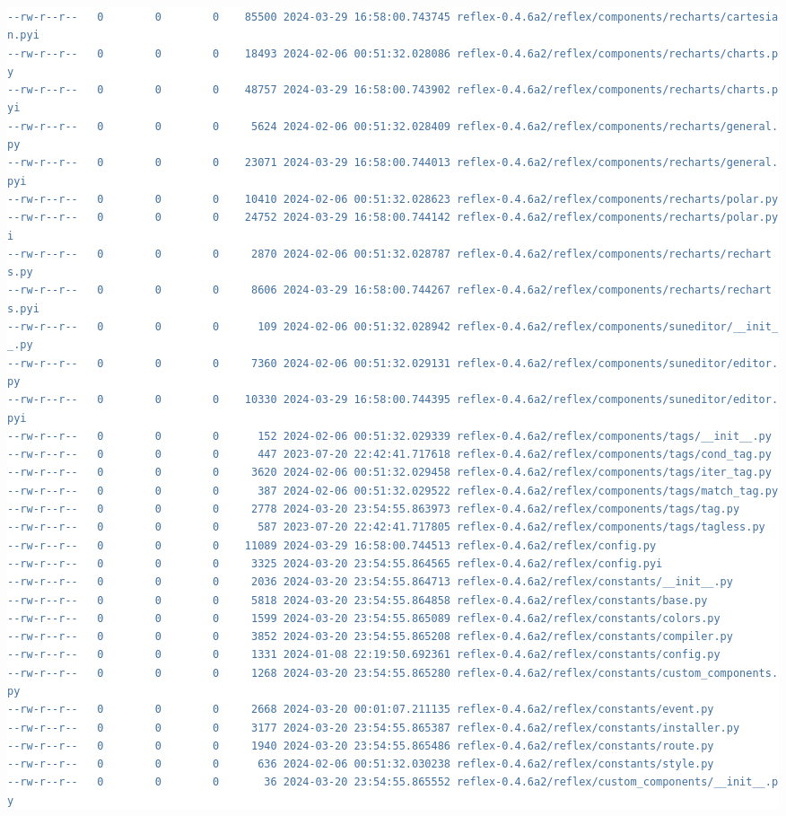 ```diff
--rw-r--r--   0        0        0    85500 2024-03-29 16:58:00.743745 reflex-0.4.6a2/reflex/components/recharts/cartesian.pyi
--rw-r--r--   0        0        0    18493 2024-02-06 00:51:32.028086 reflex-0.4.6a2/reflex/components/recharts/charts.py
--rw-r--r--   0        0        0    48757 2024-03-29 16:58:00.743902 reflex-0.4.6a2/reflex/components/recharts/charts.pyi
--rw-r--r--   0        0        0     5624 2024-02-06 00:51:32.028409 reflex-0.4.6a2/reflex/components/recharts/general.py
--rw-r--r--   0        0        0    23071 2024-03-29 16:58:00.744013 reflex-0.4.6a2/reflex/components/recharts/general.pyi
--rw-r--r--   0        0        0    10410 2024-02-06 00:51:32.028623 reflex-0.4.6a2/reflex/components/recharts/polar.py
--rw-r--r--   0        0        0    24752 2024-03-29 16:58:00.744142 reflex-0.4.6a2/reflex/components/recharts/polar.pyi
--rw-r--r--   0        0        0     2870 2024-02-06 00:51:32.028787 reflex-0.4.6a2/reflex/components/recharts/recharts.py
--rw-r--r--   0        0        0     8606 2024-03-29 16:58:00.744267 reflex-0.4.6a2/reflex/components/recharts/recharts.pyi
--rw-r--r--   0        0        0      109 2024-02-06 00:51:32.028942 reflex-0.4.6a2/reflex/components/suneditor/__init__.py
--rw-r--r--   0        0        0     7360 2024-02-06 00:51:32.029131 reflex-0.4.6a2/reflex/components/suneditor/editor.py
--rw-r--r--   0        0        0    10330 2024-03-29 16:58:00.744395 reflex-0.4.6a2/reflex/components/suneditor/editor.pyi
--rw-r--r--   0        0        0      152 2024-02-06 00:51:32.029339 reflex-0.4.6a2/reflex/components/tags/__init__.py
--rw-r--r--   0        0        0      447 2023-07-20 22:42:41.717618 reflex-0.4.6a2/reflex/components/tags/cond_tag.py
--rw-r--r--   0        0        0     3620 2024-02-06 00:51:32.029458 reflex-0.4.6a2/reflex/components/tags/iter_tag.py
--rw-r--r--   0        0        0      387 2024-02-06 00:51:32.029522 reflex-0.4.6a2/reflex/components/tags/match_tag.py
--rw-r--r--   0        0        0     2778 2024-03-20 23:54:55.863973 reflex-0.4.6a2/reflex/components/tags/tag.py
--rw-r--r--   0        0        0      587 2023-07-20 22:42:41.717805 reflex-0.4.6a2/reflex/components/tags/tagless.py
--rw-r--r--   0        0        0    11089 2024-03-29 16:58:00.744513 reflex-0.4.6a2/reflex/config.py
--rw-r--r--   0        0        0     3325 2024-03-20 23:54:55.864565 reflex-0.4.6a2/reflex/config.pyi
--rw-r--r--   0        0        0     2036 2024-03-20 23:54:55.864713 reflex-0.4.6a2/reflex/constants/__init__.py
--rw-r--r--   0        0        0     5818 2024-03-20 23:54:55.864858 reflex-0.4.6a2/reflex/constants/base.py
--rw-r--r--   0        0        0     1599 2024-03-20 23:54:55.865089 reflex-0.4.6a2/reflex/constants/colors.py
--rw-r--r--   0        0        0     3852 2024-03-20 23:54:55.865208 reflex-0.4.6a2/reflex/constants/compiler.py
--rw-r--r--   0        0        0     1331 2024-01-08 22:19:50.692361 reflex-0.4.6a2/reflex/constants/config.py
--rw-r--r--   0        0        0     1268 2024-03-20 23:54:55.865280 reflex-0.4.6a2/reflex/constants/custom_components.py
--rw-r--r--   0        0        0     2668 2024-03-20 00:01:07.211135 reflex-0.4.6a2/reflex/constants/event.py
--rw-r--r--   0        0        0     3177 2024-03-20 23:54:55.865387 reflex-0.4.6a2/reflex/constants/installer.py
--rw-r--r--   0        0        0     1940 2024-03-20 23:54:55.865486 reflex-0.4.6a2/reflex/constants/route.py
--rw-r--r--   0        0        0      636 2024-02-06 00:51:32.030238 reflex-0.4.6a2/reflex/constants/style.py
--rw-r--r--   0        0        0       36 2024-03-20 23:54:55.865552 reflex-0.4.6a2/reflex/custom_components/__init__.py
```